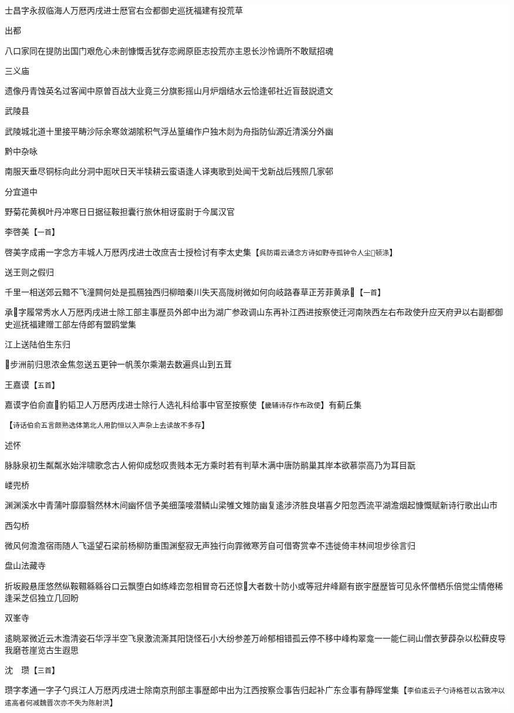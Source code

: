 士昌字永叔临海人万厯丙戌进士厯官右佥都御史巡抚福建有投荒草  

出都  

八口家同在提防出国门艰危心未剖慷慨舌犹存恋阙原臣志投荒亦主恩长沙怜谪所不敢赋招魂  

三义庙  

遗像丹青蚀英名过客闻中原曽百战大业竟三分旗影摇山月炉烟结水云恰逢邨社近盲鼓説遗文  

武陵县  

武陵城北道十里接平畴沙际余寒敛湖隂积气浮丛篁编作户独木剡为舟指防仙源近清溪分外幽  

黔中杂咏  

南服天垂尽铜标向此分洞中厖吠日天半犊耕云蛮语逢人译夷歌到处闻干戈新战后残照几家邨  

分宜道中  

野菊花黄枫叶丹冲寒日日据征鞍担囊行旅休相讶蛮尉于今属汉官  

李啓美【`一首`】  

啓美字成甫一字念方丰城人万厯丙戌进士改庶吉士授检讨有李太史集【`呉防甫云诵念方诗如野寺孤钟令人尘顿涤`】  

送王则之假归  

千里一相送郊云黯不飞潼闗何处是孤鴈独西归柳暗秦川失天高陇树微如何向岐路春草正芳菲黄承【`一首`】  

承字履常秀水人万厯丙戌进士除工部主事歴员外郎中出为湖广参政调山东再补江西进按察使迁河南陜西左右布政使升应天府尹以右副都御史巡抚福建赠工部左侍郎有盟鸥堂集  

江上送陆伯生东归  

步洲前归思浓金焦忽送五更钟一帆羡尔乘潮去数遍呉山到五茸  

王嘉谟【`五首`】  

嘉谟字伯俞直豹韬卫人万厯丙戌进士除行人选礼科给事中官至按察使【`畿辅诗存作布政使`】有蓟丘集  

【`诗话伯俞五言颇熟选体第北人用韵恒以入声杂上去读故不多存`】  

述怀  

脉脉泉初生粼粼氷始泮啸歌念古人俯仰成愁叹贵贱本无方乘时若有判草木满中唐防鹝巢其岸本欲慕崇高乃为耳目翫  

嵝兜桥  

渊渊溪水中青蒲叶靡靡翳然林木间幽怀信予美细藻唼潜鳞山梁雊文雉防幽复逺涉济胜良堪喜夕阳忽西流平湖澹烟起慷慨赋新诗行歌出山市  

西勾桥  

微风何澹澹宿雨随人飞遥望石梁前杨柳防重围渊壑寂无声独行向霏微寒芳自可借寄赏幸不违徙倚丰林间坦步徐言归  

盘山法藏寺  

折坂殿悬厓悠然纵鞍韅緜緜谷口云飘堕白如练峰峦忽相冒竒石还惊大者数十防小或等冠弁峰巅有嵌宇歴歴皆可见永怀僧栖乐倍觉尘情倦稀逢采芝侣独立几回盼  

双峯寺  

逺眺翠微近云木澹清姿石华浮半空飞泉激流澌其阳饶怪石小大纷参差万岭郁相错孤云停不移中峰构翠龛一一能仁祠山僧衣萝薜杂以松藓皮导我磨苍崖览古生遐思  

沈　瓒【`三首`】  

瓒字孝通一字子勺呉江人万厯丙戌进士除南京刑部主事歴郎中出为江西按察佥事告归起补广东佥事有静晖堂集【`李伯逺云子勺诗格苍以古致冲以逺高者何减魏晋次亦不失为陈射洪`】  
